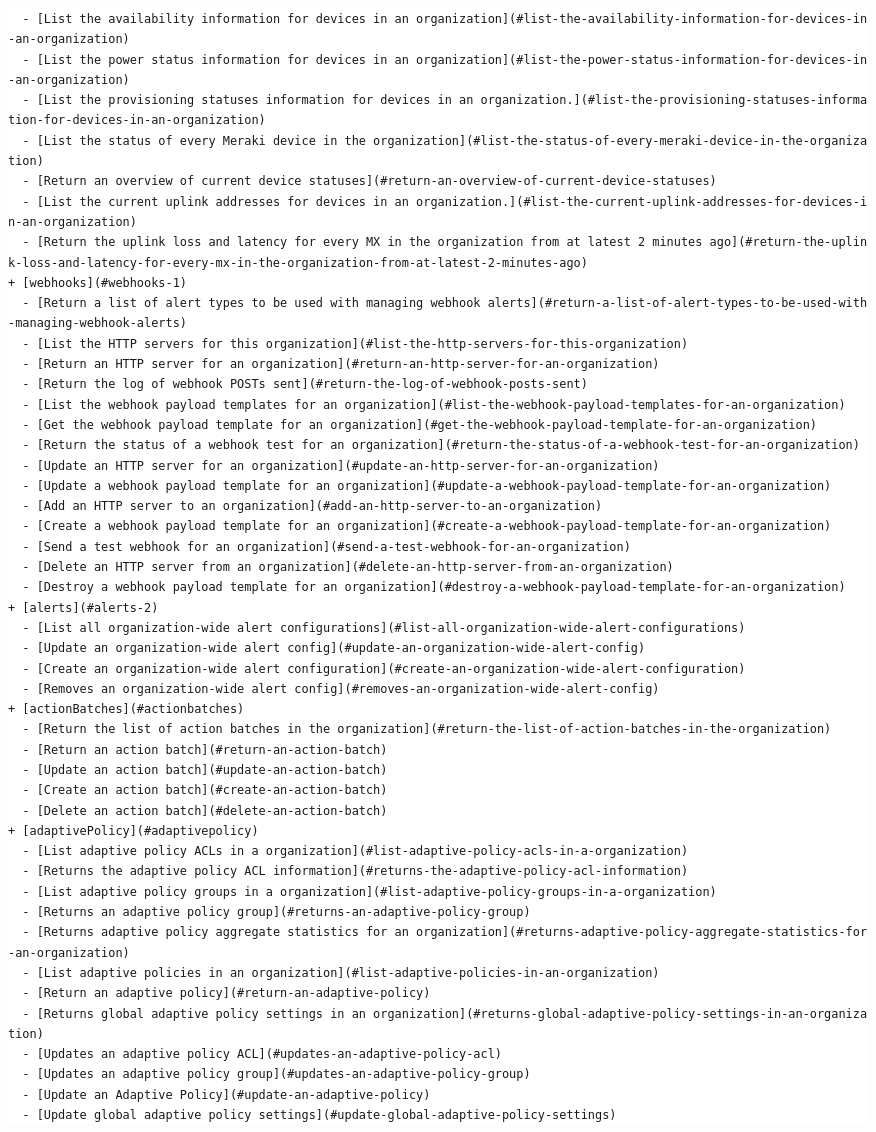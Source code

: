       - [List the availability information for devices in an organization](#list-the-availability-information-for-devices-in-an-organization)
      - [List the power status information for devices in an organization](#list-the-power-status-information-for-devices-in-an-organization)
      - [List the provisioning statuses information for devices in an organization.](#list-the-provisioning-statuses-information-for-devices-in-an-organization)
      - [List the status of every Meraki device in the organization](#list-the-status-of-every-meraki-device-in-the-organization)
      - [Return an overview of current device statuses](#return-an-overview-of-current-device-statuses)
      - [List the current uplink addresses for devices in an organization.](#list-the-current-uplink-addresses-for-devices-in-an-organization)
      - [Return the uplink loss and latency for every MX in the organization from at latest 2 minutes ago](#return-the-uplink-loss-and-latency-for-every-mx-in-the-organization-from-at-latest-2-minutes-ago)
    + [webhooks](#webhooks-1)
      - [Return a list of alert types to be used with managing webhook alerts](#return-a-list-of-alert-types-to-be-used-with-managing-webhook-alerts)
      - [List the HTTP servers for this organization](#list-the-http-servers-for-this-organization)
      - [Return an HTTP server for an organization](#return-an-http-server-for-an-organization)
      - [Return the log of webhook POSTs sent](#return-the-log-of-webhook-posts-sent)
      - [List the webhook payload templates for an organization](#list-the-webhook-payload-templates-for-an-organization)
      - [Get the webhook payload template for an organization](#get-the-webhook-payload-template-for-an-organization)
      - [Return the status of a webhook test for an organization](#return-the-status-of-a-webhook-test-for-an-organization)
      - [Update an HTTP server for an organization](#update-an-http-server-for-an-organization)
      - [Update a webhook payload template for an organization](#update-a-webhook-payload-template-for-an-organization)
      - [Add an HTTP server to an organization](#add-an-http-server-to-an-organization)
      - [Create a webhook payload template for an organization](#create-a-webhook-payload-template-for-an-organization)
      - [Send a test webhook for an organization](#send-a-test-webhook-for-an-organization)
      - [Delete an HTTP server from an organization](#delete-an-http-server-from-an-organization)
      - [Destroy a webhook payload template for an organization](#destroy-a-webhook-payload-template-for-an-organization)
    + [alerts](#alerts-2)
      - [List all organization-wide alert configurations](#list-all-organization-wide-alert-configurations)
      - [Update an organization-wide alert config](#update-an-organization-wide-alert-config)
      - [Create an organization-wide alert configuration](#create-an-organization-wide-alert-configuration)
      - [Removes an organization-wide alert config](#removes-an-organization-wide-alert-config)
    + [actionBatches](#actionbatches)
      - [Return the list of action batches in the organization](#return-the-list-of-action-batches-in-the-organization)
      - [Return an action batch](#return-an-action-batch)
      - [Update an action batch](#update-an-action-batch)
      - [Create an action batch](#create-an-action-batch)
      - [Delete an action batch](#delete-an-action-batch)
    + [adaptivePolicy](#adaptivepolicy)
      - [List adaptive policy ACLs in a organization](#list-adaptive-policy-acls-in-a-organization)
      - [Returns the adaptive policy ACL information](#returns-the-adaptive-policy-acl-information)
      - [List adaptive policy groups in a organization](#list-adaptive-policy-groups-in-a-organization)
      - [Returns an adaptive policy group](#returns-an-adaptive-policy-group)
      - [Returns adaptive policy aggregate statistics for an organization](#returns-adaptive-policy-aggregate-statistics-for-an-organization)
      - [List adaptive policies in an organization](#list-adaptive-policies-in-an-organization)
      - [Return an adaptive policy](#return-an-adaptive-policy)
      - [Returns global adaptive policy settings in an organization](#returns-global-adaptive-policy-settings-in-an-organization)
      - [Updates an adaptive policy ACL](#updates-an-adaptive-policy-acl)
      - [Updates an adaptive policy group](#updates-an-adaptive-policy-group)
      - [Update an Adaptive Policy](#update-an-adaptive-policy)
      - [Update global adaptive policy settings](#update-global-adaptive-policy-settings)